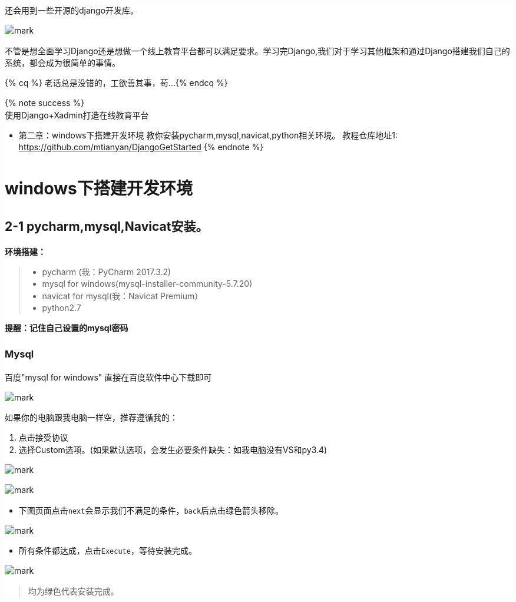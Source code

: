 还会用到一些开源的django开发库。

![mark](http://myphoto.mtianyan.cn/blog/180106/eGhG2Kk51D.png?imageslim)

不管是想全面学习Django还是想做一个线上教育平台都可以满足要求。学习完Django,我们对于学习其他框架和通过Django搭建我们自己的系统，都会成为很简单的事情。

{% cq %}  老话总是没错的，工欲善其事，苟...{% endcq %}

{% note success %}  
使用Django+Xadmin打造在线教育平台
- 第二章：windows下搭建开发环境
教你安装pycharm,mysql,navicat,python相关环境。
教程仓库地址1: https://github.com/mtianyan/DjangoGetStarted
{% endnote %}

# windows下搭建开发环境

## 2-1 pycharm,mysql,Navicat安装。

**环境搭建：**

>- pycharm (我：PyCharm 2017.3.2)
>- mysql for windows(mysql-installer-community-5.7.20)
>- navicat for mysql(我：Navicat Premium）
>- python2.7


 **提醒：记住自己设置的mysql密码**

### Mysql

百度"mysql for windows" 直接在百度软件中心下载即可

![mark](http://myphoto.mtianyan.cn/blog/180106/J808E5JA1i.png?imageslim)

如果你的电脑跟我电脑一样空，推荐遵循我的：

1. 点击接受协议
2. 选择Custom选项。(如果默认选项，会发生必要条件缺失：如我电脑没有VS和py3.4)

![mark](http://myphoto.mtianyan.cn/blog/180106/A7Cb96mEce.png?imageslim)

![mark](http://myphoto.mtianyan.cn/blog/180106/66L7DaJJCK.png?imageslim)

- 下图页面点击`next`会显示我们不满足的条件，`back`后点击绿色箭头移除。

![mark](http://myphoto.mtianyan.cn/blog/180106/8C2KL0HaI4.png?imageslim)

- 所有条件都达成，点击`Execute`，等待安装完成。

![mark](http://myphoto.mtianyan.cn/blog/180106/78kgLjJl4F.png?imageslim)

>均为绿色代表安装完成。
